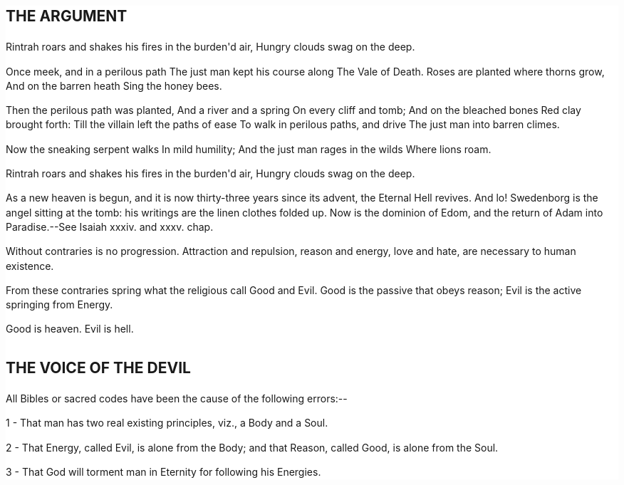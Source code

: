 
## THE ARGUMENT

Rintrah roars and shakes his fires in the burden'd air,
Hungry clouds swag on the deep.

Once meek, and in a perilous path
The just man kept his course along
The Vale of Death.
Roses are planted where thorns grow,
And on the barren heath
Sing the honey bees.

Then the perilous path was planted,
And a river and a spring
On every cliff and tomb;
 And on the bleached bones
Red clay brought forth:
Till the villain left the paths of ease
To walk in perilous paths, and drive
The just man into barren climes.

Now the sneaking serpent walks
In mild humility;
And the just man rages in the wilds
Where lions roam.

Rintrah roars and shakes his fires in the burden'd air,
Hungry clouds swag on the deep.

As a new heaven is begun, and it is now thirty-three years since its advent, the Eternal Hell revives. And lo! Swedenborg is the angel sitting at the tomb: his writings are the linen clothes folded up. Now is the dominion of Edom, and the return of Adam into Paradise.--See Isaiah xxxiv. and xxxv. chap.


Without contraries is no progression. Attraction and repulsion, reason and energy, love and hate, are necessary to human existence.

From these contraries spring what the religious call Good and Evil. Good is the passive that obeys reason; Evil is the active springing from Energy.

Good is heaven. Evil is hell.



## THE VOICE OF THE DEVIL

All Bibles or sacred codes have been the cause of the following errors:--

1 - That man has two real existing principles, viz., a Body and a Soul.

2 - That Energy, called Evil, is alone from the Body; and that Reason, called Good, is alone from the Soul.

3 - That God will torment man in Eternity for following his Energies.
